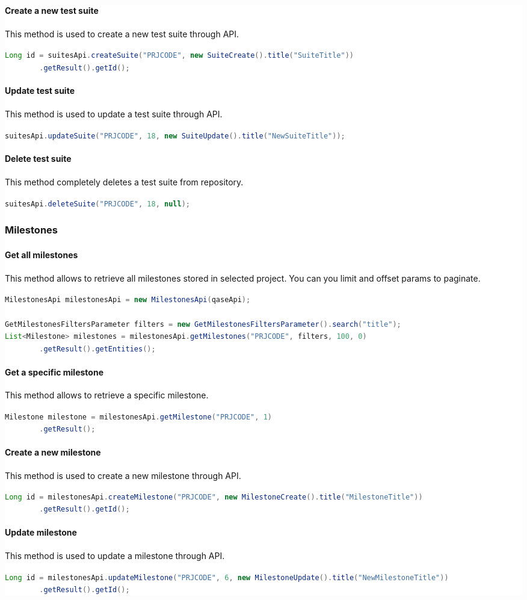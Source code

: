 #### Create a new test suite ####
This method is used to create a new test suite through API.

```java
Long id = suitesApi.createSuite("PRJCODE", new SuiteCreate().title("SuiteTitle"))
        .getResult().getId();
```

#### Update test suite ####
This method is used to update a test suite through API. 

```java
suitesApi.updateSuite("PRJCODE", 18, new SuiteUpdate().title("NewSuiteTitle"));
```

#### Delete test suite ####
This method completely deletes a test suite from repository.

```java
suitesApi.deleteSuite("PRJCODE", 18, null);
```

### Milestones ###
#### Get all milestones ####
This method allows to retrieve all milestones stored in selected project. You can you limit and offset params to paginate.

```java
MilestonesApi milestonesApi = new MilestonesApi(qaseApi);

GetMilestonesFiltersParameter filters = new GetMilestonesFiltersParameter().search("title");
List<Milestone> milestones = milestonesApi.getMilestones("PRJCODE", filters, 100, 0)
        .getResult().getEntities();
```

#### Get a specific milestone ####
This method allows to retrieve a specific milestone.

```java
Milestone milestone = milestonesApi.getMilestone("PRJCODE", 1)
        .getResult();
```

#### Create a new milestone ####
This method is used to create a new milestone through API.

```java
Long id = milestonesApi.createMilestone("PRJCODE", new MilestoneCreate().title("MilestoneTitle"))
        .getResult().getId();
```
#### Update milestone ####
This method is used to update a milestone through API.

```java
Long id = milestonesApi.updateMilestone("PRJCODE", 6, new MilestoneUpdate().title("NewMilestoneTitle"))
        .getResult().getId();
```

